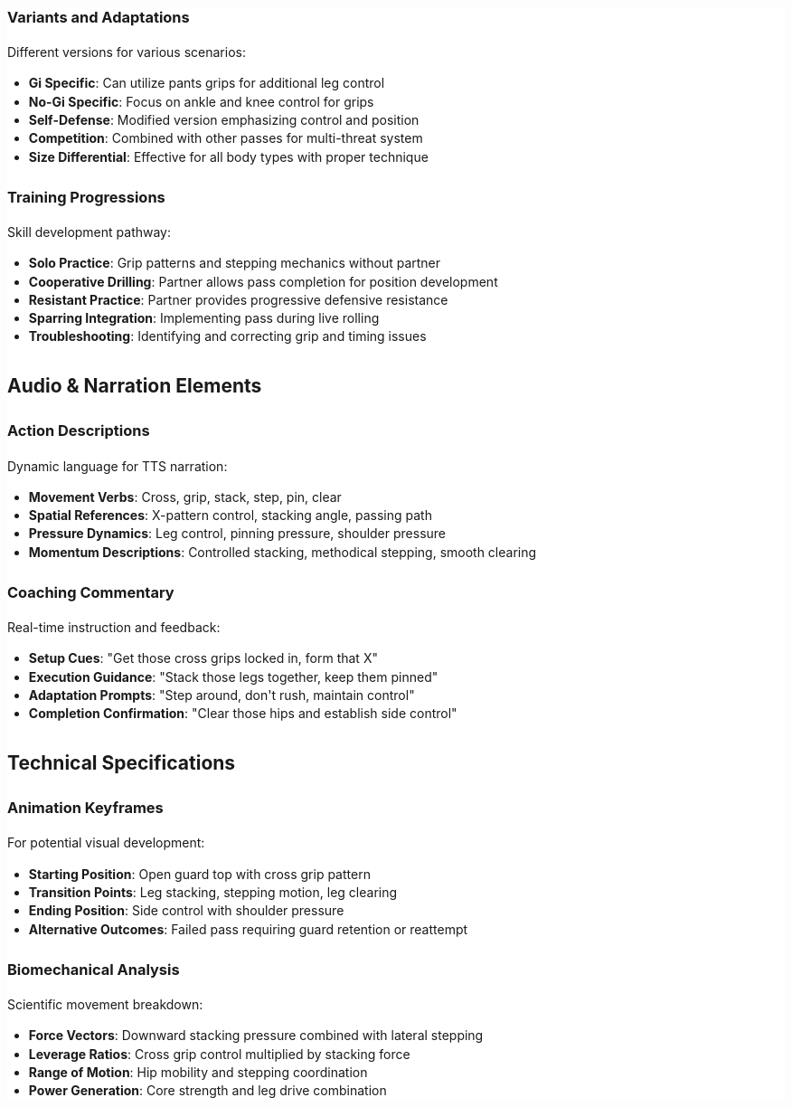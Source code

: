 ### Variants and Adaptations
Different versions for various scenarios:
- **Gi Specific**: Can utilize pants grips for additional leg control
- **No-Gi Specific**: Focus on ankle and knee control for grips
- **Self-Defense**: Modified version emphasizing control and position
- **Competition**: Combined with other passes for multi-threat system
- **Size Differential**: Effective for all body types with proper technique

### Training Progressions
Skill development pathway:
- **Solo Practice**: Grip patterns and stepping mechanics without partner
- **Cooperative Drilling**: Partner allows pass completion for position development
- **Resistant Practice**: Partner provides progressive defensive resistance
- **Sparring Integration**: Implementing pass during live rolling
- **Troubleshooting**: Identifying and correcting grip and timing issues

## Audio & Narration Elements

### Action Descriptions
Dynamic language for TTS narration:
- **Movement Verbs**: Cross, grip, stack, step, pin, clear
- **Spatial References**: X-pattern control, stacking angle, passing path
- **Pressure Dynamics**: Leg control, pinning pressure, shoulder pressure
- **Momentum Descriptions**: Controlled stacking, methodical stepping, smooth clearing

### Coaching Commentary
Real-time instruction and feedback:
- **Setup Cues**: "Get those cross grips locked in, form that X"
- **Execution Guidance**: "Stack those legs together, keep them pinned"
- **Adaptation Prompts**: "Step around, don't rush, maintain control"
- **Completion Confirmation**: "Clear those hips and establish side control"

## Technical Specifications

### Animation Keyframes
For potential visual development:
- **Starting Position**: Open guard top with cross grip pattern
- **Transition Points**: Leg stacking, stepping motion, leg clearing
- **Ending Position**: Side control with shoulder pressure
- **Alternative Outcomes**: Failed pass requiring guard retention or reattempt

### Biomechanical Analysis
Scientific movement breakdown:
- **Force Vectors**: Downward stacking pressure combined with lateral stepping
- **Leverage Ratios**: Cross grip control multiplied by stacking force
- **Range of Motion**: Hip mobility and stepping coordination
- **Power Generation**: Core strength and leg drive combination
